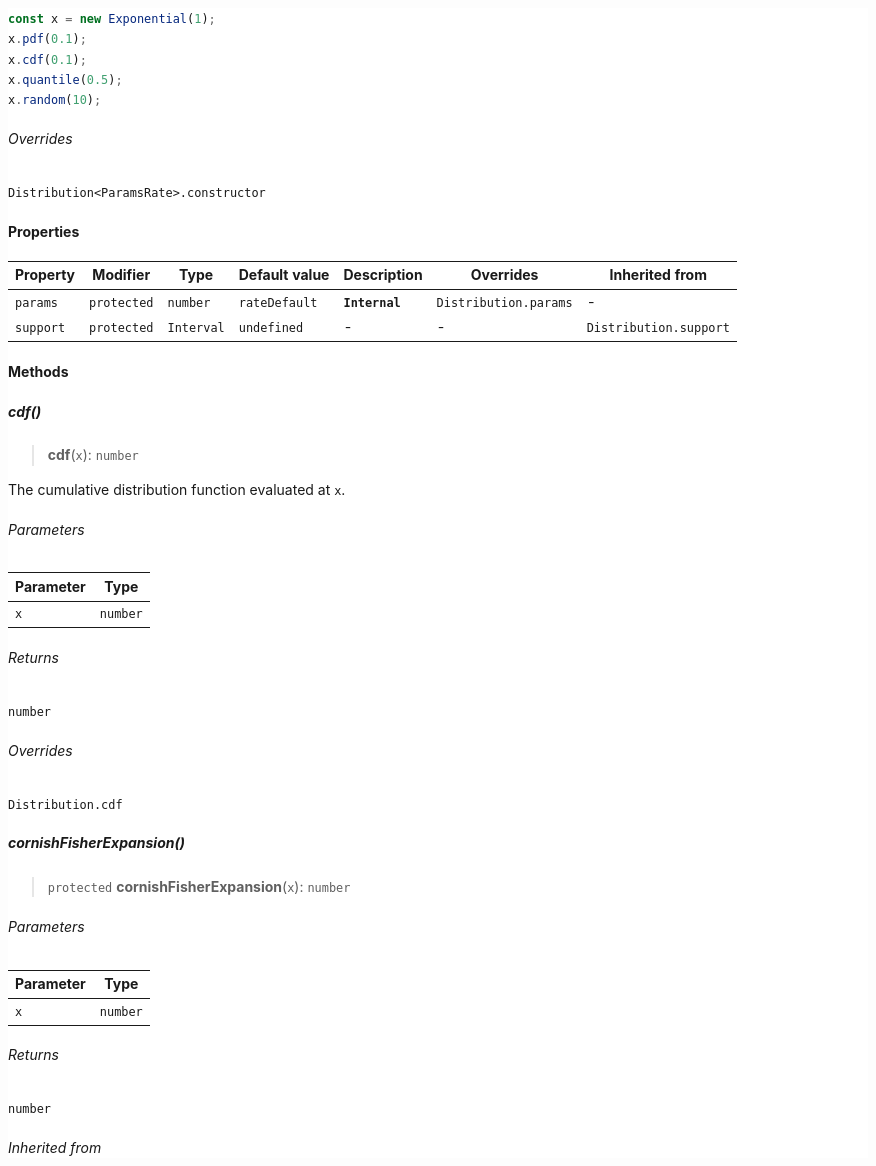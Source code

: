 ```ts
const x = new Exponential(1);
x.pdf(0.1);
x.cdf(0.1);
x.quantile(0.5);
x.random(10);
```

###### Overrides

`Distribution<ParamsRate>.constructor`

#### Properties

| Property                         | Modifier    | Type       | Default value | Description    | Overrides             | Inherited from         |
| -------------------------------- | ----------- | ---------- | ------------- | -------------- | --------------------- | ---------------------- |
| <a id="params-8"></a> `params`   | `protected` | `number`   | `rateDefault` | **`Internal`** | `Distribution.params` | -                      |
| <a id="support-8"></a> `support` | `protected` | `Interval` | `undefined`   | -              | -                     | `Distribution.support` |

#### Methods

##### cdf()

> **cdf**(`x`): `number`

The cumulative distribution function evaluated at `x`.

###### Parameters

| Parameter | Type     |
| --------- | -------- |
| `x`       | `number` |

###### Returns

`number`

###### Overrides

`Distribution.cdf`

##### cornishFisherExpansion()

> `protected` **cornishFisherExpansion**(`x`): `number`

###### Parameters

| Parameter | Type     |
| --------- | -------- |
| `x`       | `number` |

###### Returns

`number`

###### Inherited from
